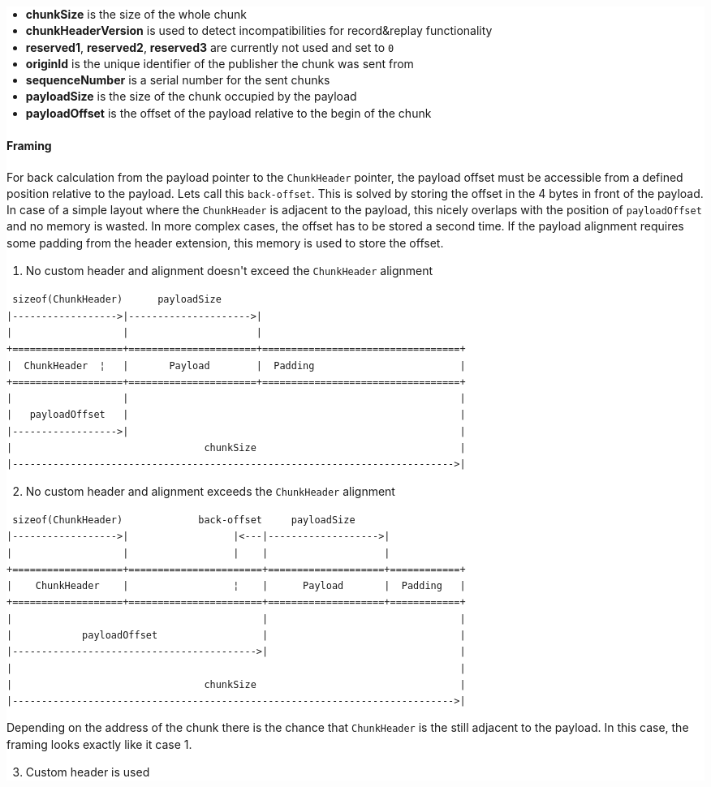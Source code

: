 - **chunkSize** is the size of the whole chunk
- **chunkHeaderVersion** is used to detect incompatibilities for record&replay functionality
- **reserved1**, **reserved2**, **reserved3** are currently not used and set to `0`
- **originId** is the unique identifier of the publisher the chunk was sent from
- **sequenceNumber** is a serial number for the sent chunks
- **payloadSize** is the size of the chunk occupied by the payload
- **payloadOffset** is the offset of the payload relative to the begin of the chunk

#### Framing

For back calculation from the payload pointer to the `ChunkHeader` pointer, the payload offset must be accessible from a defined position relative to the payload. Lets call this `back-offset`. This is solved by storing the offset in the 4 bytes in front of the payload. In case of a simple layout where the `ChunkHeader` is adjacent to the payload, this nicely overlaps with the position of `payloadOffset` and no memory is wasted. In more complex cases, the offset has to be stored a second time. If the payload alignment requires some padding from the header extension, this memory is used to store the offset.

1. No custom header and alignment doesn't exceed the `ChunkHeader` alignment

```
 sizeof(ChunkHeader)      payloadSize
|------------------>|--------------------->|
|                   |                      |
+===================+======================+==================================+
|  ChunkHeader  ¦   |       Payload        |  Padding                         |
+===================+======================+==================================+
|                   |                                                         |
|   payloadOffset   |                                                         |
|------------------>|                                                         |
|                                 chunkSize                                   |
|---------------------------------------------------------------------------->|
```

2. No custom header and alignment exceeds the `ChunkHeader` alignment

```
 sizeof(ChunkHeader)             back-offset     payloadSize
|------------------>|                  |<---|------------------->|
|                   |                  |    |                    |
+===================+=======================+====================+============+
|    ChunkHeader    |                  ¦    |      Payload       |  Padding   |
+===================+=======================+====================+============+
|                                           |                                 |
|            payloadOffset                  |                                 |
|------------------------------------------>|                                 |
|                                                                             |
|                                 chunkSize                                   |
|---------------------------------------------------------------------------->|
```

Depending on the address of the chunk there is the chance that `ChunkHeader` is the still adjacent to the payload. In this case, the framing looks exactly like it case 1.

3. Custom header is used
